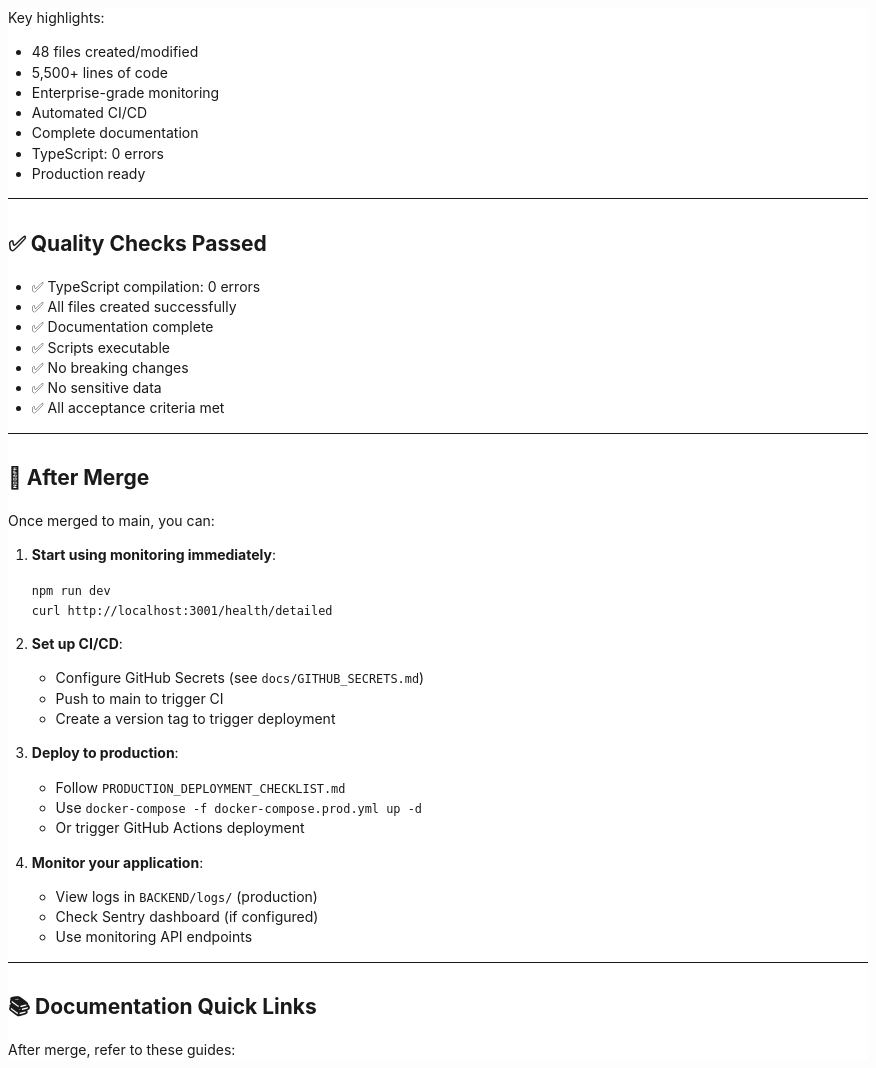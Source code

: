 Key highlights:
- 48 files created/modified
- 5,500+ lines of code
- Enterprise-grade monitoring
- Automated CI/CD
- Complete documentation
- TypeScript: 0 errors
- Production ready

---

## ✅ Quality Checks Passed

- ✅ TypeScript compilation: 0 errors
- ✅ All files created successfully
- ✅ Documentation complete
- ✅ Scripts executable
- ✅ No breaking changes
- ✅ No sensitive data
- ✅ All acceptance criteria met

---

## 🎉 After Merge

Once merged to main, you can:

1. **Start using monitoring immediately**:
   ```bash
   npm run dev
   curl http://localhost:3001/health/detailed
   ```

2. **Set up CI/CD**:
   - Configure GitHub Secrets (see `docs/GITHUB_SECRETS.md`)
   - Push to main to trigger CI
   - Create a version tag to trigger deployment

3. **Deploy to production**:
   - Follow `PRODUCTION_DEPLOYMENT_CHECKLIST.md`
   - Use `docker-compose -f docker-compose.prod.yml up -d`
   - Or trigger GitHub Actions deployment

4. **Monitor your application**:
   - View logs in `BACKEND/logs/` (production)
   - Check Sentry dashboard (if configured)
   - Use monitoring API endpoints

---

## 📚 Documentation Quick Links

After merge, refer to these guides:
